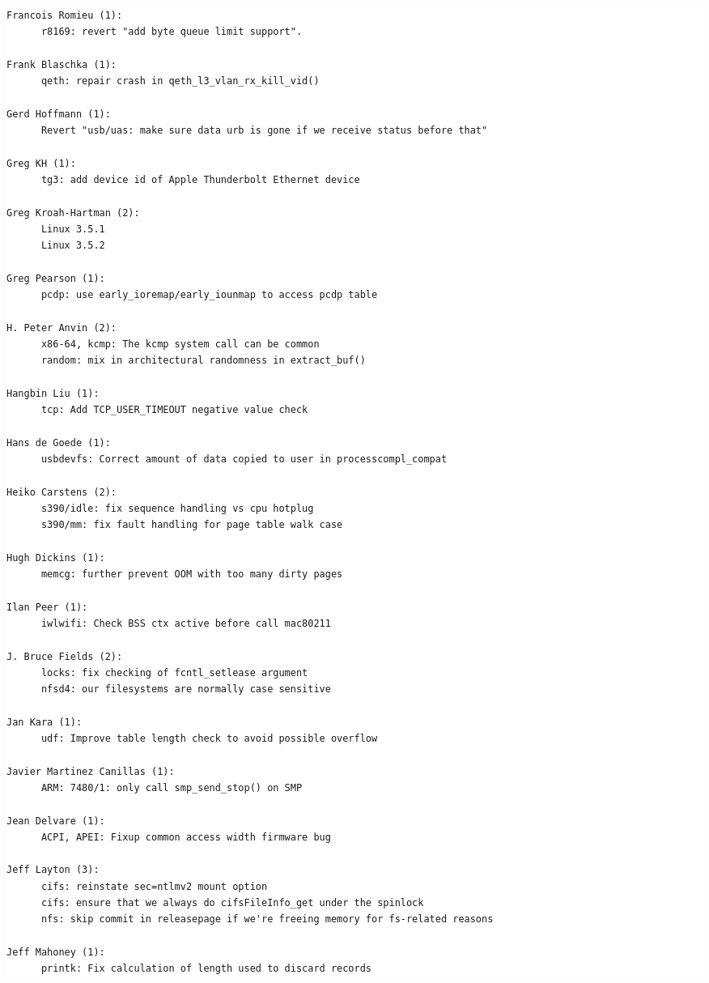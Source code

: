     Francois Romieu (1):  
          r8169: revert "add byte queue limit support".  
      
    Frank Blaschka (1):  
          qeth: repair crash in qeth_l3_vlan_rx_kill_vid()  
      
    Gerd Hoffmann (1):  
          Revert "usb/uas: make sure data urb is gone if we receive status before that"  
      
    Greg KH (1):  
          tg3: add device id of Apple Thunderbolt Ethernet device  
      
    Greg Kroah-Hartman (2):  
          Linux 3.5.1  
          Linux 3.5.2  
      
    Greg Pearson (1):  
          pcdp: use early_ioremap/early_iounmap to access pcdp table  
      
    H. Peter Anvin (2):  
          x86-64, kcmp: The kcmp system call can be common  
          random: mix in architectural randomness in extract_buf()  
      
    Hangbin Liu (1):  
          tcp: Add TCP_USER_TIMEOUT negative value check  
      
    Hans de Goede (1):  
          usbdevfs: Correct amount of data copied to user in processcompl_compat  
      
    Heiko Carstens (2):  
          s390/idle: fix sequence handling vs cpu hotplug  
          s390/mm: fix fault handling for page table walk case  
      
    Hugh Dickins (1):  
          memcg: further prevent OOM with too many dirty pages  
      
    Ilan Peer (1):  
          iwlwifi: Check BSS ctx active before call mac80211  
      
    J. Bruce Fields (2):  
          locks: fix checking of fcntl_setlease argument  
          nfsd4: our filesystems are normally case sensitive  
      
    Jan Kara (1):  
          udf: Improve table length check to avoid possible overflow  
      
    Javier Martinez Canillas (1):  
          ARM: 7480/1: only call smp_send_stop() on SMP  
      
    Jean Delvare (1):  
          ACPI, APEI: Fixup common access width firmware bug  
      
    Jeff Layton (3):  
          cifs: reinstate sec=ntlmv2 mount option  
          cifs: ensure that we always do cifsFileInfo_get under the spinlock  
          nfs: skip commit in releasepage if we're freeing memory for fs-related reasons  
      
    Jeff Mahoney (1):  
          printk: Fix calculation of length used to discard records  
      